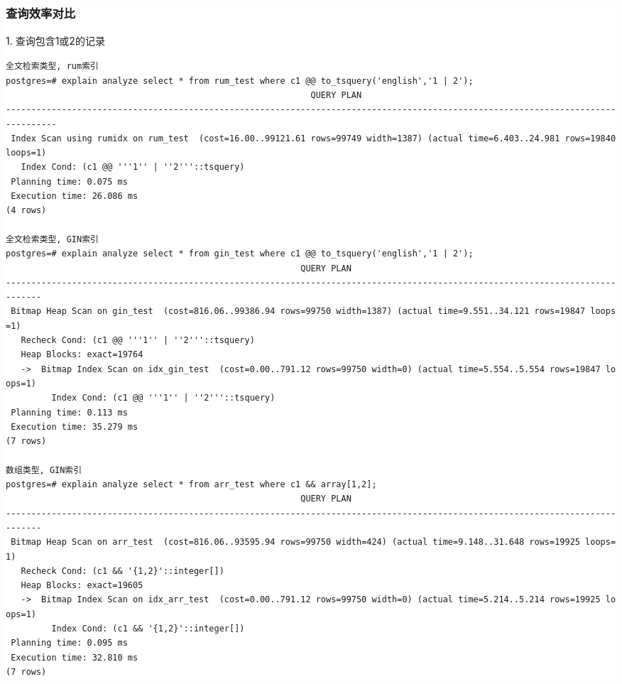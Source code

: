 ### 查询效率对比  
  
1\. 查询包含1或2的记录  
  
```
全文检索类型, rum索引
postgres=# explain analyze select * from rum_test where c1 @@ to_tsquery('english','1 | 2');
                                                            QUERY PLAN                                                            
----------------------------------------------------------------------------------------------------------------------------------
 Index Scan using rumidx on rum_test  (cost=16.00..99121.61 rows=99749 width=1387) (actual time=6.403..24.981 rows=19840 loops=1)
   Index Cond: (c1 @@ '''1'' | ''2'''::tsquery)
 Planning time: 0.075 ms
 Execution time: 26.086 ms
(4 rows)

全文检索类型, GIN索引
postgres=# explain analyze select * from gin_test where c1 @@ to_tsquery('english','1 | 2');
                                                          QUERY PLAN                                                           
-------------------------------------------------------------------------------------------------------------------------------
 Bitmap Heap Scan on gin_test  (cost=816.06..99386.94 rows=99750 width=1387) (actual time=9.551..34.121 rows=19847 loops=1)
   Recheck Cond: (c1 @@ '''1'' | ''2'''::tsquery)
   Heap Blocks: exact=19764
   ->  Bitmap Index Scan on idx_gin_test  (cost=0.00..791.12 rows=99750 width=0) (actual time=5.554..5.554 rows=19847 loops=1)
         Index Cond: (c1 @@ '''1'' | ''2'''::tsquery)
 Planning time: 0.113 ms
 Execution time: 35.279 ms
(7 rows)

数组类型, GIN索引
postgres=# explain analyze select * from arr_test where c1 && array[1,2];
                                                          QUERY PLAN                                                           
-------------------------------------------------------------------------------------------------------------------------------
 Bitmap Heap Scan on arr_test  (cost=816.06..93595.94 rows=99750 width=424) (actual time=9.148..31.648 rows=19925 loops=1)
   Recheck Cond: (c1 && '{1,2}'::integer[])
   Heap Blocks: exact=19605
   ->  Bitmap Index Scan on idx_arr_test  (cost=0.00..791.12 rows=99750 width=0) (actual time=5.214..5.214 rows=19925 loops=1)
         Index Cond: (c1 && '{1,2}'::integer[])
 Planning time: 0.095 ms
 Execution time: 32.810 ms
(7 rows)
```
  